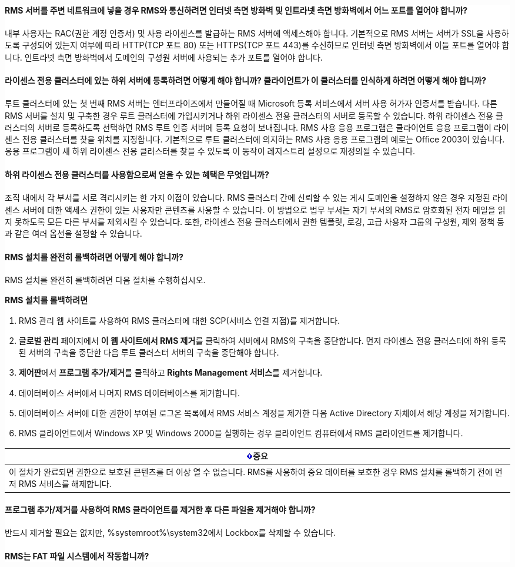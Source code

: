 <span id="BKMK_23"></span>
#### RMS 서버를 주변 네트워크에 넣을 경우 RMS와 통신하려면 인터넷 측면 방화벽 및 인트라넷 측면 방화벽에서 어느 포트를 열어야 합니까?

내부 사용자는 RAC(권한 계정 인증서) 및 사용 라이센스를 발급하는 RMS 서버에 액세스해야 합니다. 기본적으로 RMS 서버는 서버가 SSL을 사용하도록 구성되어 있는지 여부에 따라 HTTP(TCP 포트 80) 또는 HTTPS(TCP 포트 443)를 수신하므로 인터넷 측면 방화벽에서 이들 포트를 열어야 합니다. 인트라넷 측면 방화벽에서 도메인의 구성원 서버에 사용되는 추가 포트를 열어야 합니다.

<span id="BKMK_24"></span>
#### 라이센스 전용 클러스터에 있는 하위 서버에 등록하려면 어떻게 해야 합니까? 클라이언트가 이 클러스터를 인식하게 하려면 어떻게 해야 합니까?

루트 클러스터에 있는 첫 번째 RMS 서버는 엔터프라이즈에서 만들어질 때 Microsoft 등록 서비스에서 서버 사용 허가자 인증서를 받습니다. 다른 RMS 서버를 설치 및 구축한 경우 루트 클러스터에 가입시키거나 하위 라이센스 전용 클러스터의 서버로 등록할 수 있습니다. 하위 라이센스 전용 클러스터의 서버로 등록하도록 선택하면 RMS 루트 인증 서버에 등록 요청이 보내집니다. RMS 사용 응용 프로그램은 클라이언트 응용 프로그램이 라이센스 전용 클러스터를 찾을 위치를 지정합니다. 기본적으로 루트 클러스터에 의지하는 RMS 사용 응용 프로그램의 예로는 Office 2003이 있습니다. 응용 프로그램이 새 하위 라이센스 전용 클러스터를 찾을 수 있도록 이 동작이 레지스트리 설정으로 재정의될 수 있습니다.

<span id="BKMK_25"></span>
#### 하위 라이센스 전용 클러스터를 사용함으로써 얻을 수 있는 혜택은 무엇입니까?

조직 내에서 각 부서를 서로 격리시키는 한 가지 이점이 있습니다. RMS 클러스터 간에 신뢰할 수 있는 게시 도메인을 설정하지 않은 경우 지정된 라이센스 서버에 대한 액세스 권한이 있는 사용자만 콘텐츠를 사용할 수 있습니다. 이 방법으로 법무 부서는 자기 부서의 RMS로 암호화된 전자 메일을 읽지 못하도록 모든 다른 부서를 제외시킬 수 있습니다. 또한, 라이센스 전용 클러스터에서 권한 템플릿, 로깅, 고급 사용자 그룹의 구성원, 제외 정책 등과 같은 여러 옵션을 설정할 수 있습니다.

<span id="BKMK_26"></span>
#### RMS 설치를 완전히 롤백하려면 어떻게 해야 합니까?

RMS 설치를 완전히 롤백하려면 다음 절차를 수행하십시오.

**RMS 설치를 롤백하려면**
1.  RMS 관리 웹 사이트를 사용하여 RMS 클러스터에 대한 SCP(서비스 연결 지점)를 제거합니다.

2.  **글로벌 관리** 페이지에서 **이 웹 사이트에서 RMS 제거**를 클릭하여 서버에서 RMS의 구축을 중단합니다. 먼저 라이센스 전용 클러스터에 하위 등록된 서버의 구축을 중단한 다음 루트 클러스터 서버의 구축을 중단해야 합니다.

3.  **제어판**에서 **프로그램 추가/제거**를 클릭하고 **Rights Management 서비스**를 제거합니다.

4.  데이터베이스 서버에서 나머지 RMS 데이터베이스를 제거합니다.

5.  데이터베이스 서버에 대한 권한이 부여된 로그온 목록에서 RMS 서비스 계정을 제거한 다음 Active Directory 자체에서 해당 계정을 제거합니다.

6.  RMS 클라이언트에서 Windows XP 및 Windows 2000을 실행하는 경우 클라이언트 컴퓨터에서 RMS 클라이언트를 제거합니다.

| ![](images/Cc720274.Important(WS.10).gif)중요                                                                                          |
|---------------------------------------------------------------------------------------------------------------------------------------------------------------------|
| 이 절차가 완료되면 권한으로 보호된 콘텐츠를 더 이상 열 수 없습니다. RMS를 사용하여 중요 데이터를 보호한 경우 RMS 설치를 롤백하기 전에 먼저 RMS 서비스를 해제합니다. |

<span id="BKMK_27"></span>
#### 프로그램 추가/제거를 사용하여 RMS 클라이언트를 제거한 후 다른 파일을 제거해야 합니까?

반드시 제거할 필요는 없지만, %systemroot%\\system32에서 Lockbox를 삭제할 수 있습니다.

<span id="BKMK_28"></span>
#### RMS는 FAT 파일 시스템에서 작동합니까?
